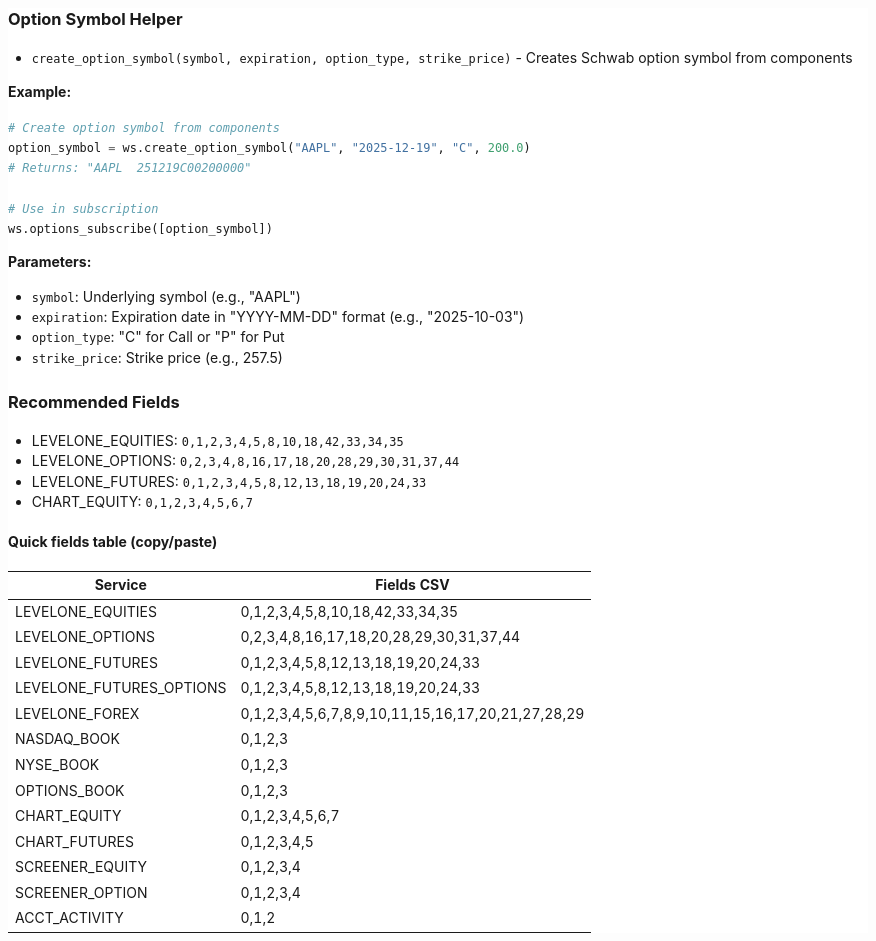 ### Option Symbol Helper

* `create_option_symbol(symbol, expiration, option_type, strike_price)` - Creates Schwab option symbol from components

**Example:**
```python
# Create option symbol from components
option_symbol = ws.create_option_symbol("AAPL", "2025-12-19", "C", 200.0)
# Returns: "AAPL  251219C00200000"

# Use in subscription
ws.options_subscribe([option_symbol])
```

**Parameters:**
* `symbol`: Underlying symbol (e.g., "AAPL")
* `expiration`: Expiration date in "YYYY-MM-DD" format (e.g., "2025-10-03")
* `option_type`: "C" for Call or "P" for Put
* `strike_price`: Strike price (e.g., 257.5)

### Recommended Fields

* LEVELONE_EQUITIES: `0,1,2,3,4,5,8,10,18,42,33,34,35`
* LEVELONE_OPTIONS: `0,2,3,4,8,16,17,18,20,28,29,30,31,37,44`
* LEVELONE_FUTURES: `0,1,2,3,4,5,8,12,13,18,19,20,24,33`
* CHART_EQUITY: `0,1,2,3,4,5,6,7`

#### Quick fields table (copy/paste)

| Service                  | Fields CSV                                        |
| ------------------------ | ------------------------------------------------- |
| LEVELONE_EQUITIES        | 0,1,2,3,4,5,8,10,18,42,33,34,35                   |
| LEVELONE_OPTIONS         | 0,2,3,4,8,16,17,18,20,28,29,30,31,37,44           |
| LEVELONE_FUTURES         | 0,1,2,3,4,5,8,12,13,18,19,20,24,33                |
| LEVELONE_FUTURES_OPTIONS | 0,1,2,3,4,5,8,12,13,18,19,20,24,33                |
| LEVELONE_FOREX           | 0,1,2,3,4,5,6,7,8,9,10,11,15,16,17,20,21,27,28,29 |
| NASDAQ_BOOK              | 0,1,2,3                                           |
| NYSE_BOOK                | 0,1,2,3                                           |
| OPTIONS_BOOK             | 0,1,2,3                                           |
| CHART_EQUITY             | 0,1,2,3,4,5,6,7                                   |
| CHART_FUTURES            | 0,1,2,3,4,5                                       |
| SCREENER_EQUITY          | 0,1,2,3,4                                         |
| SCREENER_OPTION          | 0,1,2,3,4                                         |
| ACCT_ACTIVITY            | 0,1,2                                             |
